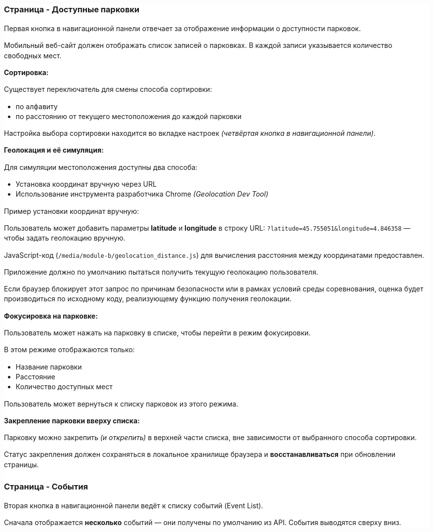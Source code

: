 
### Страница - Доступные парковки

Первая кнопка в навигационной панели отвечает за отображение информации о доступности парковок.

Мобильный веб-сайт должен отображать список записей о парковках. В каждой записи указывается количество свободных мест.

**Сортировка:**

Существует переключатель для смены способа сортировки:
- по алфавиту
- по расстоянию от текущего местоположения до каждой парковки

Настройка выбора сортировки находится во вкладке настроек _(четвёртая кнопка в навигационной панели)_.

**Геолокация и её симуляция:**

Для симуляции местоположения доступны два способа:
- Установка координат вручную через URL
- Использование инструмента разработчика Chrome _(Geolocation Dev Tool)_

Пример установки координат вручную:

Пользователь может добавить параметры **latitude** и **longitude** в строку URL:
`?latitude=45.755051&longitude=4.846358` — чтобы задать геолокацию вручную.

JavaScript-код (`/media/module-b/geolocation_distance.js`) для вычисления расстояния между координатами предоставлен.

Приложение должно по умолчанию пытаться получить текущую геолокацию пользователя.

Если браузер блокирует этот запрос по причинам безопасности или в рамках условий среды соревнования, оценка будет производиться по исходному коду, реализующему функцию получения геолокации.

**Фокусировка на парковке:**

Пользователь может нажать на парковку в списке, чтобы перейти в режим фокусировки.

В этом режиме отображаются только:
- Название парковки
- Расстояние
- Количество доступных мест

Пользователь может вернуться к списку парковок из этого режима.

**Закрепление парковки вверху списка:**

Парковку можно закрепить _(и открепить)_ в верхней части списка, вне зависимости от выбранного способа сортировки.

Статус закрепления должен сохраняться в локальное хранилище браузера и **восстанавливаться** при обновлении страницы.

### Страница - События

Вторая кнопка в навигационной панели ведёт к списку событий (Event List).

Сначала отображается **несколько** событий — они получены по умолчанию из API. События выводятся сверху вниз.
